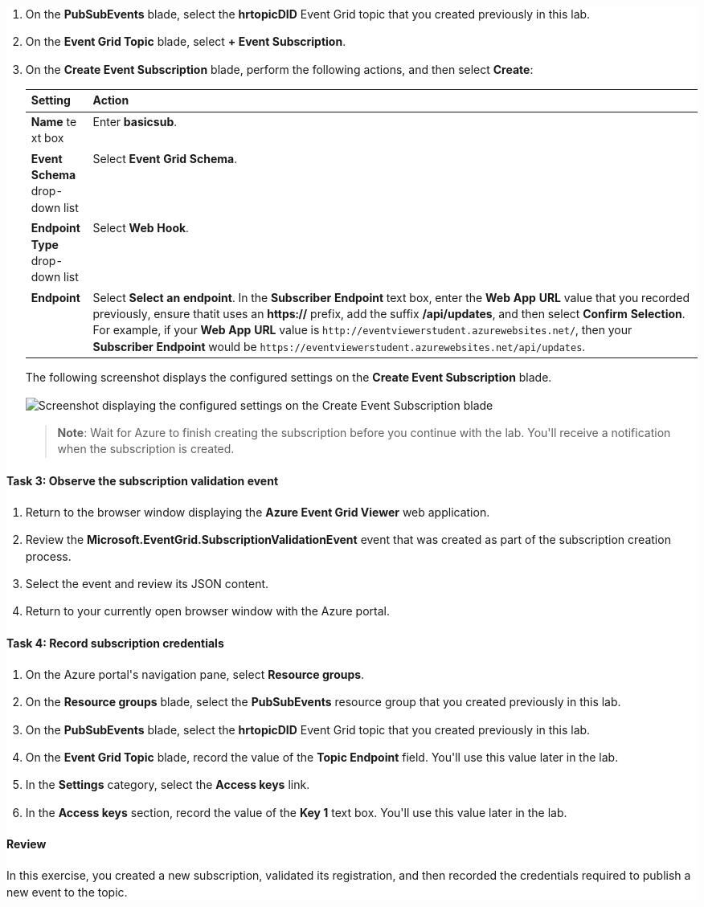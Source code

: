 1. On the **PubSubEvents** blade, select the **hrtopicDID** Event Grid topic that you created previously in this lab.

1. On the **Event Grid Topic** blade, select **+ Event Subscription**.

1. On the **Create Event Subscription** blade, perform the following actions, and then select **Create**:

    | Setting                          | Action                                                       |
    | -------------------------------- | ------------------------------------------------------------ |
    | **Name** text box                | Enter **basicsub**.                                          |
    | **Event Schema** drop-down list  | Select **Event Grid Schema**.                                |
    | **Endpoint Type** drop-down list | Select **Web Hook**.                                         |
    | **Endpoint**                     | Select **Select an endpoint**. In the **Subscriber Endpoint** text box, enter the **Web App URL** value that you recorded previously, ensure thatit uses an **https://** prefix, add the suffix **/api/updates**, and then select **Confirm Selection**. For example, if your **Web App URL** value is ``http://eventviewerstudent.azurewebsites.net/``, then your **Subscriber Endpoint** would be ``https://eventviewerstudent.azurewebsites.net/api/updates``. |

   The following screenshot displays the configured settings on the **Create Event Subscription** blade.

   ![Screenshot displaying the configured settings on the Create Event Subscription blade](./media/l09_create_event_subscription.png)

    > **Note**: Wait for Azure to finish creating the subscription before you continue with the lab. You'll receive a notification when the subscription is created.

#### Task 3: Observe the subscription validation event

1. Return to the browser window displaying the **Azure Event Grid Viewer** web application.

1. Review the **Microsoft.EventGrid.SubscriptionValidationEvent** event that was created as part of the subscription creation process.

1. Select the event and review its JSON content.

1. Return to your currently open browser window with the Azure portal.

#### Task 4: Record subscription credentials

1. On the Azure portal's navigation pane, select **Resource groups**.

1. On the **Resource groups** blade, select the **PubSubEvents** resource group that you created previously in this lab.

1. On the **PubSubEvents** blade, select the **hrtopicDID** Event Grid topic that you created previously in this lab.

1. On the **Event Grid Topic** blade, record the value of the **Topic Endpoint** field. You'll use this value later in the lab.

1. In the **Settings** category, select the **Access keys** link.

1. In the **Access keys** section, record the value of the **Key 1** text box. You'll use this value later in the lab.

#### Review

In this exercise, you created a new subscription, validated its registration, and then recorded the credentials required to publish a new event to the topic.
